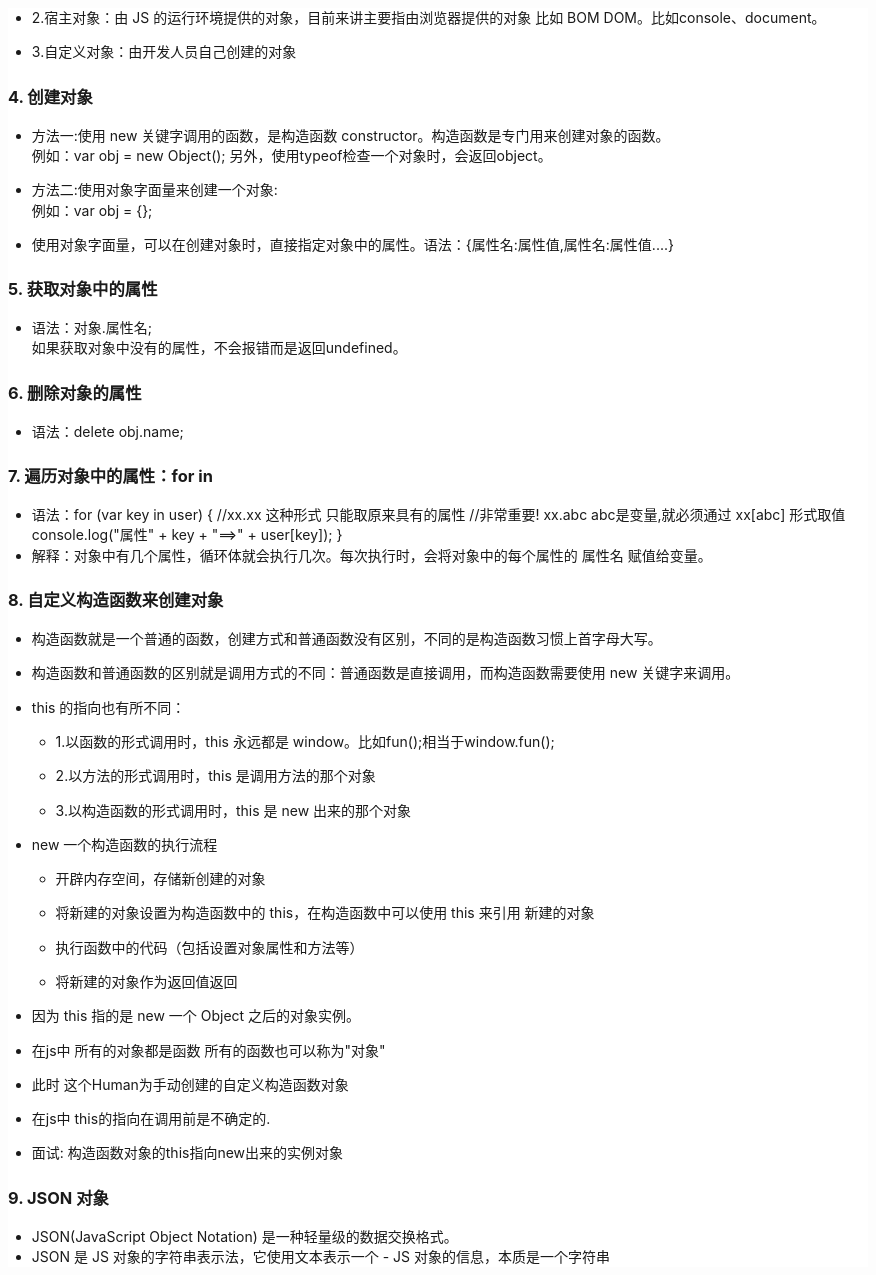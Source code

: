 - 2.宿主对象：由 JS 的运行环境提供的对象，目前来讲主要指由浏览器提供的对象 比如 BOM DOM。比如console、document。

- 3.自定义对象：由开发人员自己创建的对象
### 4. 创建对象
- 方法一:使用 new 关键字调用的函数，是构造函数 constructor。构造函数是专门用来创建对象的函数。<br>
例如：var obj = new Object();
另外，使用typeof检查一个对象时，会返回object。

- 方法二:使用对象字面量来创建一个对象:<br>
例如：var obj = {};
- 使用对象字面量，可以在创建对象时，直接指定对象中的属性。语法：{属性名:属性值,属性名:属性值....}
### 5. 获取对象中的属性
- 语法：对象.属性名;<br>如果获取对象中没有的属性，不会报错而是返回undefined。
### 6. 删除对象的属性
- 语法：delete obj.name;
### 7. 遍历对象中的属性：for in
- 语法：for (var key in user) {
	//xx.xx 这种形式 只能取原来具有的属性
	//非常重要! xx.abc  abc是变量,就必须通过  xx[abc] 形式取值
	console.log("属性" + key + "==>" + user[key]);
}
- 解释：对象中有几个属性，循环体就会执行几次。每次执行时，会将对象中的每个属性的 属性名 赋值给变量。

### 8. 自定义构造函数来创建对象
- 构造函数就是一个普通的函数，创建方式和普通函数没有区别，不同的是构造函数习惯上首字母大写。

- 构造函数和普通函数的区别就是调用方式的不同：普通函数是直接调用，而构造函数需要使用 new 关键字来调用。

- this 的指向也有所不同：

    - 1.以函数的形式调用时，this 永远都是 window。比如fun();相当于window.fun();

    - 2.以方法的形式调用时，this 是调用方法的那个对象

    - 3.以构造函数的形式调用时，this 是 new 出来的那个对象

- new 一个构造函数的执行流程
    - 开辟内存空间，存储新创建的对象

    - 将新建的对象设置为构造函数中的 this，在构造函数中可以使用 this 来引用 新建的对象

    - 执行函数中的代码（包括设置对象属性和方法等）

    - 将新建的对象作为返回值返回

- 因为 this 指的是 new 一个 Object 之后的对象实例。

- 在js中 所有的对象都是函数 所有的函数也可以称为"对象"
- 此时 这个Human为手动创建的自定义构造函数对象
- 在js中 this的指向在调用前是不确定的.
- 面试: 构造函数对象的this指向new出来的实例对象

### 9. JSON 对象
- JSON(JavaScript Object Notation) 是一种轻量级的数据交换格式。
- JSON 是 JS 对象的字符串表示法，它使用文本表示一个 - JS 对象的信息，本质是一个字符串
